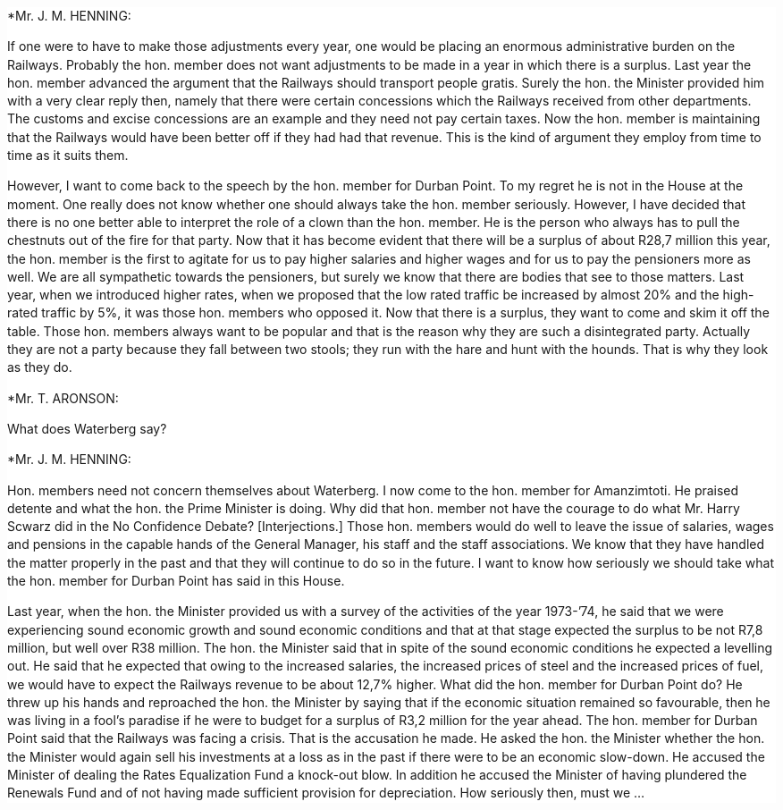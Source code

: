 <speech by="#henning">

<from>*Mr. <person refersTo="hansard_za">J. M. HENNING</person>:</from>

<p>If one were to have to make those adjustments every year, one would be placing an enormous administrative burden on the Railways. Probably the hon. member does not want adjustments to be made in a year in which there is a surplus. Last year the hon. member advanced the argument that the Railways should transport people gratis. Surely the hon. the Minister provided him with a very clear reply then, namely that there were certain concessions which the Railways received from other departments. The customs and excise concessions are an example and they need not pay certain taxes. Now the hon. member is maintaining that the Railways would have been better off if they had had that revenue. This is the kind of argument they employ from time to time as it suits them.</p>

<p>However, I want to come back to the speech by the hon. member for Durban Point. To my regret he is not in the House at the moment. One really does not know whether one should always take the hon. member seriously. However, I have decided that there is no one better able to interpret the role of a clown than the hon. member. He is the person who always has to pull the chestnuts out of the fire for that party. Now that it has become evident that there will be a surplus of about R28,7 million this year, the hon. member is the first to agitate for us to pay higher salaries and higher wages and for us to pay the pensioners more as well. We are all sympathetic towards the pensioners, but surely we know that there are bodies that see to those matters. Last year, when we introduced higher rates, when we proposed that the low rated traffic be increased by almost 20% and the high-rated traffic by 5%, it was those hon. members who opposed it. Now that there is a surplus, they want to come and skim it off the table. Those hon. members always want to be popular and that is the reason why they are such a disintegrated party. Actually they are not a party because they fall between two stools; they run with the hare and hunt with the hounds. That is why they look as they do.</p>

</speech>

<speech by="#aronson">

<from>*Mr. <person refersTo="hansard_za">T. ARONSON</person>:</from>

<p>What does Waterberg say?</p>

</speech>

<speech by="#henning">

<from>*Mr. <person refersTo="hansard_za">J. M. HENNING</person>:</from>

<p>Hon. members need not concern themselves about Waterberg. I now come to the hon. member for Amanzimtoti. He praised detente and what the hon. the Prime Minister is doing. Why did that hon. member not have the courage to do what Mr. Harry Scwarz did in the No Confidence Debate? [Interjections.] Those hon. members would do well to leave the issue of salaries, wages and pensions in the capable hands of the General Manager, his staff and the staff associations. We know that they have handled the matter properly in the past and that they will continue to do so in the future. I want to know how seriously we should take what the hon. member for Durban Point has said in this House.</p>

<p>Last year, when the hon. the Minister provided us with a survey of the activities of the year 1973-&#x2019;74, he said that we were experiencing sound economic growth and sound economic conditions and that at that stage expected the surplus to be not R7,8 million, but well over R38 million. The hon. the Minister said that in spite of the sound economic conditions he expected a levelling out. He said that he expected that owing to the increased salaries, the increased prices of steel and the increased prices of fuel, we would have to expect the Railways revenue to be about 12,7% higher. What did the hon. member for Durban Point do? He threw up his hands and reproached the hon. the Minister by saying that if the economic situation remained so favourable, then he was living in a fool&#x2019;s paradise if he were to budget for a <span class="col_2245-2246" refersTo="page_1138"/>surplus of R3,2 million for the year ahead. The hon. member for Durban Point said that the Railways was facing a crisis. That is the accusation he made. He asked the hon. the Minister whether the hon. the Minister would again sell his investments at a loss as in the past if there were to be an economic slow-down. He accused the Minister of dealing the Rates Equalization Fund a knock-out blow. In addition he accused the Minister of having plundered the Renewals Fund and of not having made sufficient provision for depreciation. How seriously then, must we &#x2026;</p>
